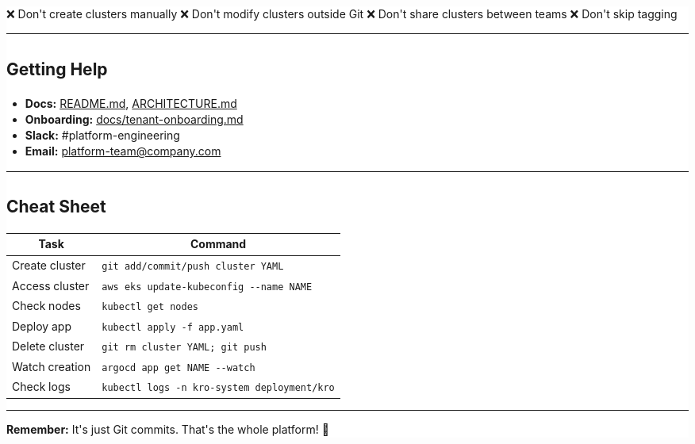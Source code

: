 ❌ Don't create clusters manually
❌ Don't modify clusters outside Git
❌ Don't share clusters between teams
❌ Don't skip tagging

---

## Getting Help

- **Docs:** [README.md](README.md), [ARCHITECTURE.md](ARCHITECTURE.md)
- **Onboarding:** [docs/tenant-onboarding.md](docs/tenant-onboarding.md)
- **Slack:** #platform-engineering
- **Email:** platform-team@company.com

---

## Cheat Sheet

| Task | Command |
|------|---------|
| Create cluster | `git add/commit/push cluster YAML` |
| Access cluster | `aws eks update-kubeconfig --name NAME` |
| Check nodes | `kubectl get nodes` |
| Deploy app | `kubectl apply -f app.yaml` |
| Delete cluster | `git rm cluster YAML; git push` |
| Watch creation | `argocd app get NAME --watch` |
| Check logs | `kubectl logs -n kro-system deployment/kro` |

---

**Remember:** It's just Git commits. That's the whole platform! 🚀
